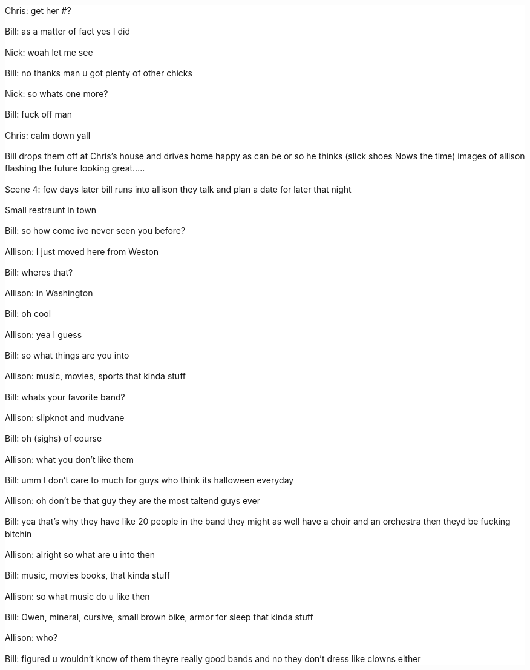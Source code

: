 Chris: get her #?

Bill: as a matter of fact yes I did

Nick: woah let me see

Bill: no thanks man u got plenty of other chicks

Nick: so whats one more?

Bill: fuck off man

Chris: calm down yall

Bill drops them off at Chris’s house and drives home happy as can be or so he thinks \(slick shoes Nows the time\) images of allison flashing the future looking great…\.\.

Scene 4: few days later bill runs into allison they talk and plan a date for later that night

Small restraunt in town

Bill: so how come ive never seen you before?

Allison: I just moved here from Weston

Bill: wheres that?

Allison: in Washington

Bill: oh cool

Allison: yea I guess

Bill: so what things are you into

Allison: music, movies, sports that kinda stuff

Bill: whats your favorite band?

Allison: slipknot and mudvane

Bill: oh \(sighs\) of course

Allison: what you don’t like them

Bill: umm I don’t care to much for guys who think its halloween everyday

Allison: oh don’t be that guy they are the most taltend guys ever

Bill: yea that’s why they have like 20 people in the band they might as well have a choir and an orchestra then theyd be fucking bitchin

Allison: alright so what are u into then

Bill: music, movies books, that kinda stuff

Allison: so what music do u like then

Bill: Owen, mineral, cursive, small brown bike, armor for sleep that kinda stuff

Allison: who?

Bill: figured u wouldn’t know of them theyre really good bands and no they don’t dress like clowns either
